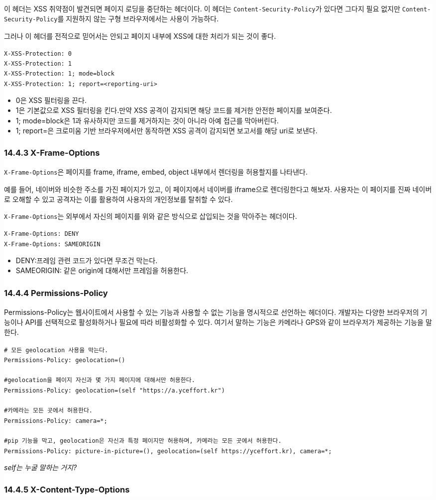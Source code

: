 이 헤더는 XSS 취약점이 발견되면 페이지 로딩을 중단하는 헤더이다. 이 헤더는 `Content-Security-Policy`가 있다면 그다지 필요 없지만 `Content-Security-Policy`를 지원하지 않는 구형 브라우저에서는 사용이 가능하다.

그러나 이 헤더를 전적으로 믿어서는 안되고 페이지 내부에 XSS에 대한 처리가 되는 것이 좋다.

```text
X-XSS-Protection: 0
X-XSS-Protection: 1
X-XSS-Protection: 1; mode=block
X-XSS-Protection: 1; report=<reporting-uri>
```

- 0은 XSS 필터링을 끈다.
- 1은 기본값으로 XSS 필터링을 킨다.만약 XSS 공격이 감지되면 해당 코드를 제거한 안전한 페이지를 보여준다.
- 1; mode=block은 1과 유사하지만 코드를 제거하지는 것이 아니라 아예 접근를 막아버린다.
- 1; report=<reporting-uri>은 크로미움 기반 브라우저에서만 동작하면 XSS 공격이 감지되면 보고서를 해당 uri로 보낸다.

### 14.4.3 X-Frame-Options

`X-Frame-Options`은 페이지를 frame, iframe, embed, object 내부에서 렌더링을 허용할지를 나타낸다.

예를 들어, 네이버와 비슷한 주소를 가진 페이지가 있고, 이 페이지에서 네이버를 iframe으로 렌더링한다고 해보자. 사용자는 이 페이지를 진짜 네이버로 오해할 수 있고 공격자는 이를 활용하여 사용자의 개인정보를 탈취할 수 있다.

`X-Frame-Options`는 외부에서 자신의 페이지를 위와 같은 방식으로 삽입되는 것을 막아주는 헤더이다.

```text
X-Frame-Options: DENY
X-Frame-Options: SAMEORIGIN
```

- DENY:프레임 관련 코드가 있다면 무조건 막는다.
- SAMEORIGIN: 같은 origin에 대해서만 프레임을 허용한다.

### 14.4.4 Permissions-Policy

Permissions-Policy는 웹사이트에서 사용할 수 있는 기능과 사용할 수 없는 기능을 명시적으로 선언하는 헤더이다. 개발자는 다양한 브라우저의 기능이나 API를 선택적으로 활성화하거나 필요에 따라 비활성화할 수 있다. 여기서 말하는 기능은 카메라나 GPS와 같이 브라우저가 제공하는 기능을 말한다.

```text
# 모든 geolocation 사용을 막는다.
Permissions-Policy: geolocation=()

#geolocation을 페이지 자신과 몇 가지 페이지에 대해서만 허용한다.
Permissions-Policy: geolocation=(self "https://a.yceffort.kr")

#카메라는 모든 곳에서 허용한다.
Permissions-Policy: camera=*;

#pip 기능을 막고, geolocation은 자신과 특정 페이지만 허용하며, 카메라는 모든 곳에서 허용한다.
Permissions-Policy: picture-in-picture=(), geolocation=(self https://yceffort.kr), camera=*;
```

_*self*는 누굴 말하는 거지?_

### 14.4.5 X-Content-Type-Options
